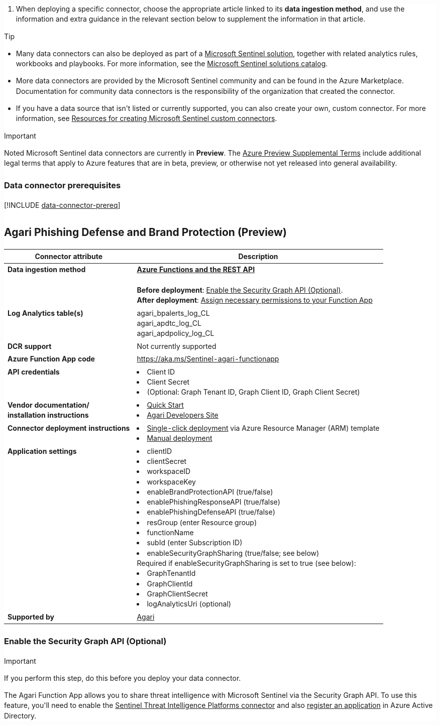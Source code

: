 1. When deploying a specific connector, choose the appropriate article linked to its **data ingestion method**, and use the information and extra guidance in the relevant section below to supplement the information in that article.

> [!TIP]
>
> - Many data connectors can also be deployed as part of a [Microsoft Sentinel solution](sentinel-solutions.md), together with related analytics rules, workbooks and playbooks. For more information, see the [Microsoft Sentinel solutions catalog](sentinel-solutions-catalog.md).
>
> - More data connectors are provided by the Microsoft Sentinel community and can be found in the Azure Marketplace. Documentation for community data connectors is the responsibility of the organization that created the connector.
>
> - If you have a data source that isn't listed or currently supported, you can also create your own, custom connector. For more information, see [Resources for creating Microsoft Sentinel custom connectors](create-custom-connector.md).

> [!IMPORTANT]
> Noted Microsoft Sentinel data connectors are currently in **Preview**. The [Azure Preview Supplemental Terms](https://azure.microsoft.com/support/legal/preview-supplemental-terms/) include additional legal terms that apply to Azure features that are in beta, preview, or otherwise not yet released into general availability.

### Data connector prerequisites

[!INCLUDE [data-connector-prereq](includes/data-connector-prereq.md)]

## Agari Phishing Defense and Brand Protection (Preview)

| Connector attribute | Description|
| --- | --- |
| **Data ingestion method** | [**Azure Functions and the REST API**](connect-azure-functions-template.md) <br><br>**Before deployment**: [Enable the Security Graph API (Optional)](#enable-the-security-graph-api-optional). <br>**After deployment**: [Assign necessary permissions to your Function App](#assign-necessary-permissions-to-your-function-app)|
| **Log Analytics table(s)** | agari_bpalerts_log_CL<br>agari_apdtc_log_CL<br>agari_apdpolicy_log_CL |
| **DCR support** | Not currently supported |
| **Azure Function App code** | https://aka.ms/Sentinel-agari-functionapp |
| **API credentials** | <li>Client ID<li>Client Secret<li>(Optional: Graph Tenant ID, Graph Client ID, Graph Client Secret) |
| **Vendor documentation/<br>installation instructions** | <li>[Quick Start](https://developers.agari.com/agari-platform/docs/quick-start)<li>[Agari Developers Site](https://developers.agari.com/agari-platform) |
| **Connector deployment instructions** | <li>[Single-click deployment](connect-azure-functions-template.md?tabs=ARM) via Azure Resource Manager (ARM) template<li>[Manual deployment](connect-azure-functions-template.md?tabs=MPS) |
| **Application settings** | <li>clientID<li>clientSecret<li>workspaceID<li>workspaceKey<li>enableBrandProtectionAPI (true/false)<li>enablePhishingResponseAPI (true/false)<li>enablePhishingDefenseAPI (true/false)<li>resGroup (enter Resource group)<li>functionName<li>subId (enter Subscription ID)<li>enableSecurityGraphSharing (true/false; see below)<br>Required if enableSecurityGraphSharing is set to true (see below):<li>GraphTenantId<li>GraphClientId<li>GraphClientSecret<li>logAnalyticsUri (optional) |
| **Supported by** | [Agari](https://support.agari.com/hc/en-us/articles/360000645632-How-to-access-Agari-Support) |


### Enable the Security Graph API (Optional)

> [!IMPORTANT]
> If you perform this step, do this before you deploy your data connector.
>
The Agari Function App allows you to share threat intelligence with Microsoft Sentinel via the Security Graph API. To use this feature, you'll need to enable the [Sentinel Threat Intelligence Platforms connector](./connect-threat-intelligence-tip.md) and also [register an application](/graph/auth-register-app-v2) in Azure Active Directory.
